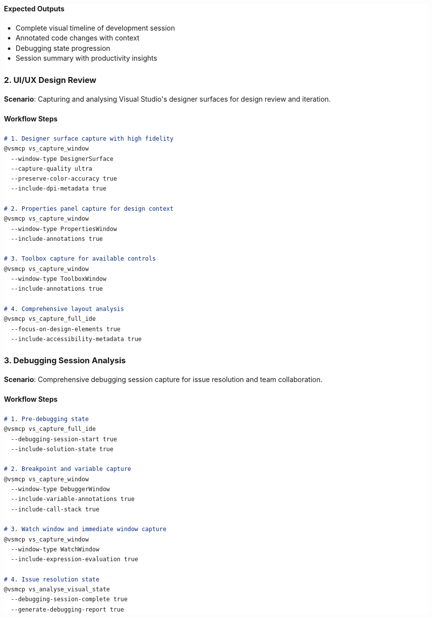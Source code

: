 #### Expected Outputs
- Complete visual timeline of development session
- Annotated code changes with context
- Debugging state progression
- Session summary with productivity insights

### 2. UI/UX Design Review

**Scenario**: Capturing and analysing Visual Studio's designer surfaces for design review and iteration.

#### Workflow Steps
```markdown
# 1. Designer surface capture with high fidelity
@vsmcp vs_capture_window 
  --window-type DesignerSurface
  --capture-quality ultra
  --preserve-color-accuracy true
  --include-dpi-metadata true

# 2. Properties panel capture for design context
@vsmcp vs_capture_window 
  --window-type PropertiesWindow
  --include-annotations true

# 3. Toolbox capture for available controls
@vsmcp vs_capture_window 
  --window-type ToolboxWindow
  --include-annotations true

# 4. Comprehensive layout analysis
@vsmcp vs_capture_full_ide 
  --focus-on-design-elements true
  --include-accessibility-metadata true
```

### 3. Debugging Session Analysis

**Scenario**: Comprehensive debugging session capture for issue resolution and team collaboration.

#### Workflow Steps
```markdown
# 1. Pre-debugging state
@vsmcp vs_capture_full_ide 
  --debugging-session-start true
  --include-solution-state true

# 2. Breakpoint and variable capture
@vsmcp vs_capture_window 
  --window-type DebuggerWindow
  --include-variable-annotations true
  --include-call-stack true

# 3. Watch window and immediate window capture
@vsmcp vs_capture_window 
  --window-type WatchWindow
  --include-expression-evaluation true

# 4. Issue resolution state
@vsmcp vs_analyse_visual_state 
  --debugging-session-complete true
  --generate-debugging-report true
```
